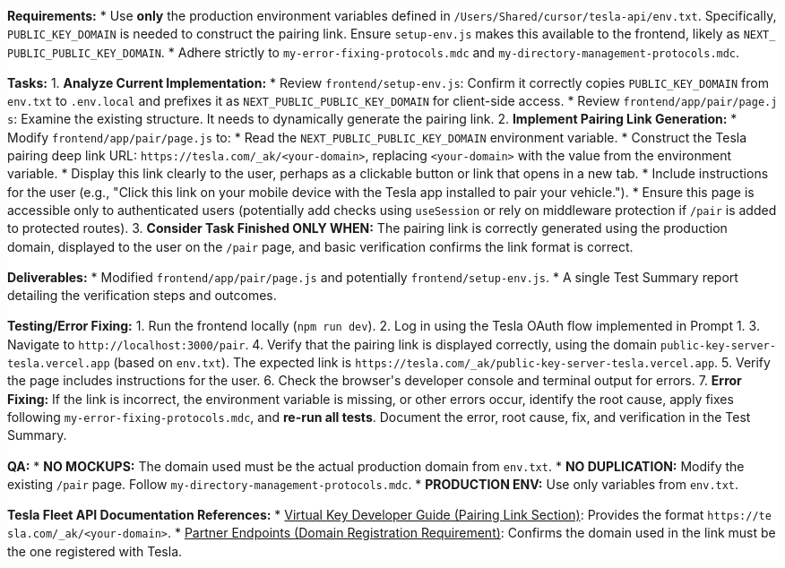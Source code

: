  **Requirements:**
    *   Use **only** the production environment variables defined in `/Users/Shared/cursor/tesla-api/env.txt`. Specifically, `PUBLIC_KEY_DOMAIN` is needed to construct the pairing link. Ensure `setup-env.js` makes this available to the frontend, likely as `NEXT_PUBLIC_PUBLIC_KEY_DOMAIN`.
    *   Adhere strictly to `my-error-fixing-protocols.mdc` and `my-directory-management-protocols.mdc`.

 **Tasks:**
    1.  **Analyze Current Implementation:**
        *   Review `frontend/setup-env.js`: Confirm it correctly copies `PUBLIC_KEY_DOMAIN` from `env.txt` to `.env.local` and prefixes it as `NEXT_PUBLIC_PUBLIC_KEY_DOMAIN` for client-side access.
        *   Review `frontend/app/pair/page.js`: Examine the existing structure. It needs to dynamically generate the pairing link.
    2.  **Implement Pairing Link Generation:**
        *   Modify `frontend/app/pair/page.js` to:
            *   Read the `NEXT_PUBLIC_PUBLIC_KEY_DOMAIN` environment variable.
            *   Construct the Tesla pairing deep link URL: `https://tesla.com/_ak/<your-domain>`, replacing `<your-domain>` with the value from the environment variable.
            *   Display this link clearly to the user, perhaps as a clickable button or link that opens in a new tab.
            *   Include instructions for the user (e.g., "Click this link on your mobile device with the Tesla app installed to pair your vehicle.").
            *   Ensure this page is accessible only to authenticated users (potentially add checks using `useSession` or rely on middleware protection if `/pair` is added to protected routes).
    3.  **Consider Task Finished ONLY WHEN:** The pairing link is correctly generated using the production domain, displayed to the user on the `/pair` page, and basic verification confirms the link format is correct.

 **Deliverables:**
    *   Modified `frontend/app/pair/page.js` and potentially `frontend/setup-env.js`.
    *   A single Test Summary report detailing the verification steps and outcomes.

 **Testing/Error Fixing:**
    1.  Run the frontend locally (`npm run dev`).
    2.  Log in using the Tesla OAuth flow implemented in Prompt 1.
    3.  Navigate to `http://localhost:3000/pair`.
    4.  Verify that the pairing link is displayed correctly, using the domain `public-key-server-tesla.vercel.app` (based on `env.txt`). The expected link is `https://tesla.com/_ak/public-key-server-tesla.vercel.app`.
    5.  Verify the page includes instructions for the user.
    6.  Check the browser's developer console and terminal output for errors.
    7.  **Error Fixing:** If the link is incorrect, the environment variable is missing, or other errors occur, identify the root cause, apply fixes following `my-error-fixing-protocols.mdc`, and **re-run all tests**. Document the error, root cause, fix, and verification in the Test Summary.

 **QA:**
    *   **NO MOCKUPS:** The domain used must be the actual production domain from `env.txt`.
    *   **NO DUPLICATION:** Modify the existing `/pair` page. Follow `my-directory-management-protocols.mdc`.
    *   **PRODUCTION ENV:** Use only variables from `env.txt`.

 **Tesla Fleet API Documentation References:**
    *   [Virtual Key Developer Guide (Pairing Link Section)](https://developer.tesla.com/docs/fleet-api/virtual-keys/developer-guide#adding-to-a-vehicle): Provides the format `https://tesla.com/_ak/<your-domain>`.
    *   [Partner Endpoints (Domain Registration Requirement)](https://developer.tesla.com/docs/fleet-api/endpoints/partner-endpoints): Confirms the domain used in the link must be the one registered with Tesla.
